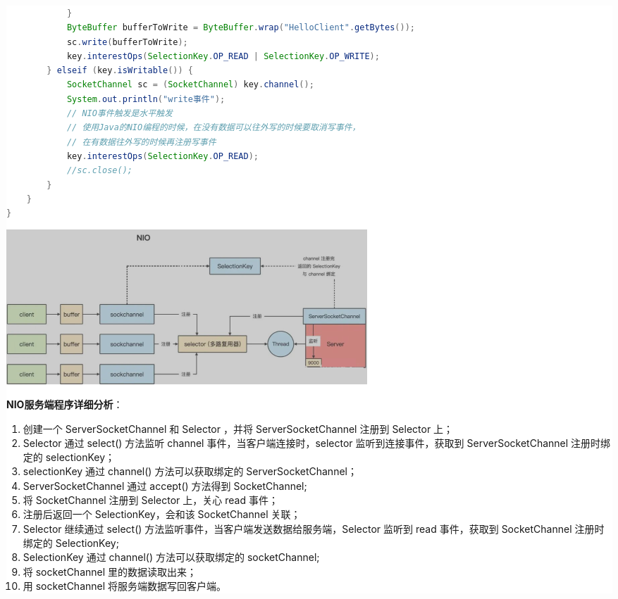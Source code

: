 ```java
            }
            ByteBuffer bufferToWrite = ByteBuffer.wrap("HelloClient".getBytes());
            sc.write(bufferToWrite);
            key.interestOps(SelectionKey.OP_READ | SelectionKey.OP_WRITE);
        } elseif (key.isWritable()) {
            SocketChannel sc = (SocketChannel) key.channel();
            System.out.println("write事件");
            // NIO事件触发是水平触发
            // 使用Java的NIO编程的时候，在没有数据可以往外写的时候要取消写事件，
            // 在有数据往外写的时候再注册写事件
            key.interestOps(SelectionKey.OP_READ);
            //sc.close();
        }
    }
}
```

<img src="../.image/image-20220924204255349.png" alt="image-20220924204255349" style="zoom:50%;" />

**NIO服务端程序详细分析**：

1. 创建一个 ServerSocketChannel 和 Selector ，并将 ServerSocketChannel 注册到 Selector 上；
2. Selector 通过 select() 方法监听 channel 事件，当客户端连接时，selector 监听到连接事件，获取到 ServerSocketChannel 注册时绑定的 selectionKey；
3. selectionKey 通过 channel() 方法可以获取绑定的 ServerSocketChannel；
4. ServerSocketChannel 通过 accept() 方法得到 SocketChannel;
5. 将 SocketChannel  注册到 Selector 上，关心 read 事件；
6. 注册后返回一个 SelectionKey，会和该 SocketChannel 关联；
7. Selector 继续通过 select() 方法监听事件，当客户端发送数据给服务端，Selector 监听到 read 事件，获取到 SocketChannel 注册时绑定的 SelectionKey;
8. SelectionKey 通过 channel() 方法可以获取绑定的 socketChannel;
9. 将 socketChannel 里的数据读取出来；
10. 用 socketChannel 将服务端数据写回客户端。
